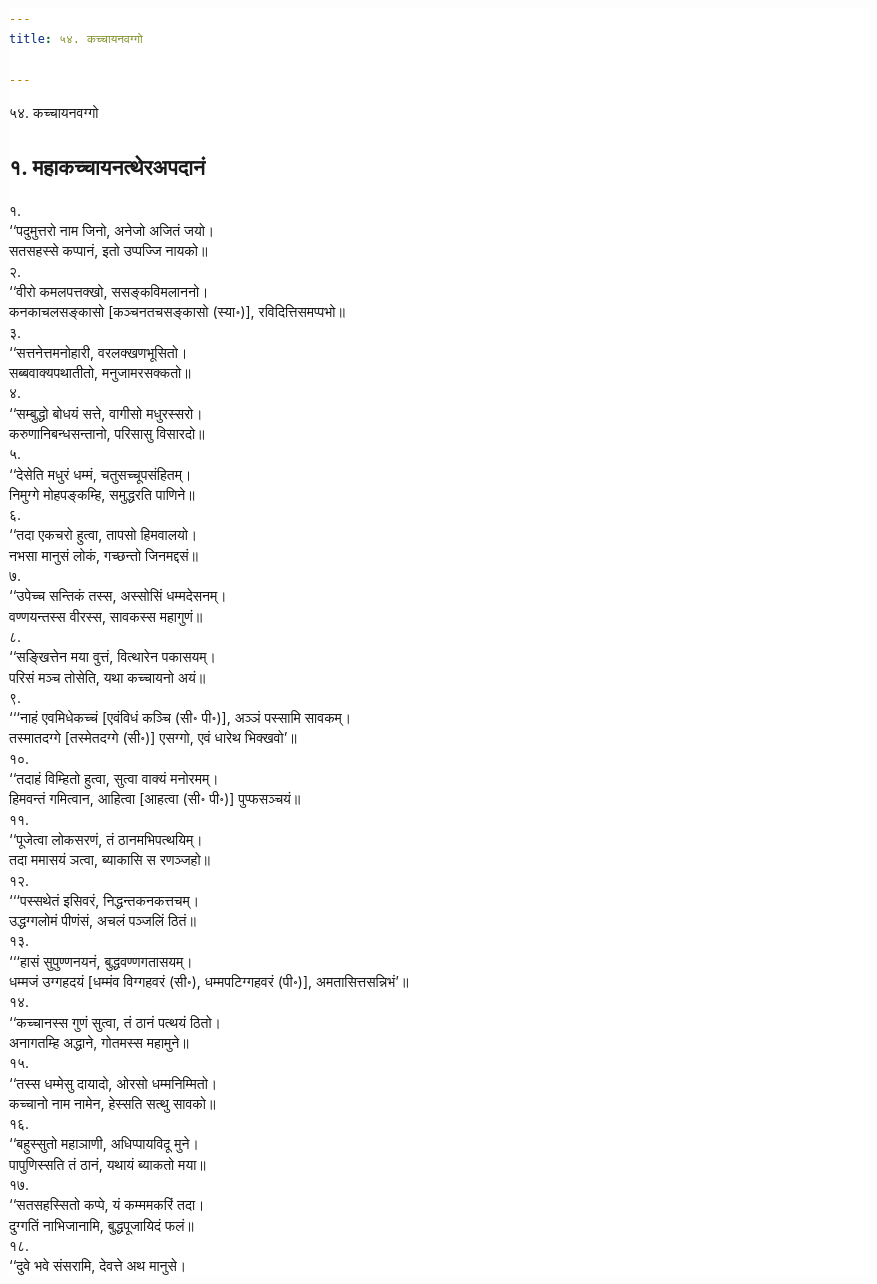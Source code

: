 ```yaml
---
title: ५४. कच्चायनवग्गो

---
```

५४. कच्चायनवग्गो  


## १. महाकच्चायनत्थेरअपदानं

१.  
‘‘पदुमुत्तरो नाम जिनो, अनेजो अजितं जयो।  
सतसहस्से कप्पानं, इतो उप्पज्जि नायको॥  
२.  
‘‘वीरो कमलपत्तक्खो, ससङ्कविमलाननो।  
कनकाचलसङ्कासो [कञ्चनतचसङ्कासो (स्या॰)], रविदित्तिसमप्पभो॥  
३.  
‘‘सत्तनेत्तमनोहारी, वरलक्खणभूसितो।  
सब्बवाक्यपथातीतो, मनुजामरसक्कतो॥  
४.  
‘‘सम्बुद्धो बोधयं सत्ते, वागीसो मधुरस्सरो।  
करुणानिबन्धसन्तानो, परिसासु विसारदो॥  
५.  
‘‘देसेति मधुरं धम्मं, चतुसच्चूपसंहितम्।  
निमुग्गे मोहपङ्कम्हि, समुद्धरति पाणिने॥  
६.  
‘‘तदा एकचरो हुत्वा, तापसो हिमवालयो।  
नभसा मानुसं लोकं, गच्छन्तो जिनमद्दसं॥  
७.  
‘‘उपेच्च सन्तिकं तस्स, अस्सोसिं धम्मदेसनम्।  
वण्णयन्तस्स वीरस्स, सावकस्स महागुणं॥  
८.  
‘‘सङ्खित्तेन मया वुत्तं, वित्थारेन पकासयम्।  
परिसं मञ्च तोसेति, यथा कच्चायनो अयं॥  
९.  
‘‘‘नाहं एवमिधेकच्चं [एवंविधं कञ्चि (सी॰ पी॰)], अञ्ञं पस्सामि सावकम्।  
तस्मातदग्गे [तस्मेतदग्गे (सी॰)] एसग्गो, एवं धारेथ भिक्खवो’॥  
१०.  
‘‘तदाहं विम्हितो हुत्वा, सुत्वा वाक्यं मनोरमम्।  
हिमवन्तं गमित्वान, आहित्वा [आहत्वा (सी॰ पी॰)] पुप्फसञ्चयं॥  
११.  
‘‘पूजेत्वा लोकसरणं, तं ठानमभिपत्थयिम्।  
तदा ममासयं ञत्वा, ब्याकासि स रणञ्जहो॥  
१२.  
‘‘‘पस्सथेतं इसिवरं, निद्धन्तकनकत्तचम्।  
उद्धग्गलोमं पीणंसं, अचलं पञ्जलिं ठितं॥  
१३.  
‘‘‘हासं सुपुण्णनयनं, बुद्धवण्णगतासयम्।  
धम्मजं उग्गहदयं [धम्मंव विग्गहवरं (सी॰), धम्मपटिग्गहवरं (पी॰)], अमतासित्तसन्निभं’॥  
१४.  
‘‘कच्चानस्स गुणं सुत्वा, तं ठानं पत्थयं ठितो।  
अनागतम्हि अद्धाने, गोतमस्स महामुने॥  
१५.  
‘‘तस्स धम्मेसु दायादो, ओरसो धम्मनिम्मितो।  
कच्चानो नाम नामेन, हेस्सति सत्थु सावको॥  
१६.  
‘‘बहुस्सुतो महाञाणी, अधिप्पायविदू मुने।  
पापुणिस्सति तं ठानं, यथायं ब्याकतो मया॥  
१७.  
‘‘सतसहस्सितो कप्पे, यं कम्ममकरिं तदा।  
दुग्गतिं नाभिजानामि, बुद्धपूजायिदं फलं॥  
१८.  
‘‘दुवे भवे संसरामि, देवत्ते अथ मानुसे।  